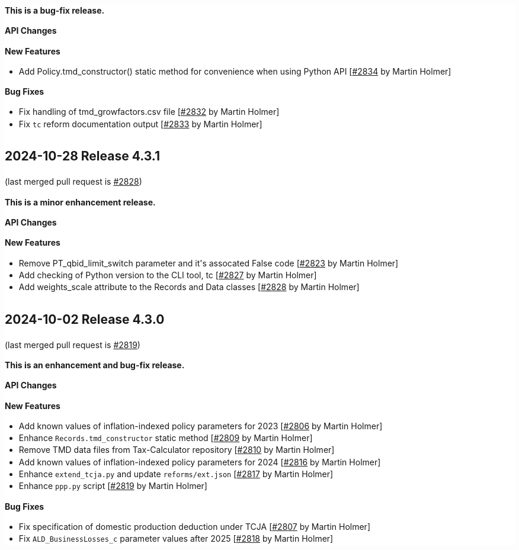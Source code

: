 **This is a bug-fix release.**

**API Changes**

**New Features**
- Add Policy.tmd_constructor() static method for convenience when using Python API
[[#2834](https://github.com/PSLmodels/Tax-Calculator/pull/2834) by Martin Holmer]

**Bug Fixes**
- Fix handling of tmd_growfactors.csv file
[[#2832](https://github.com/PSLmodels/Tax-Calculator/pull/2832) by Martin Holmer]
- Fix `tc` reform documentation output
[[#2833](https://github.com/PSLmodels/Tax-Calculator/pull/2833) by Martin Holmer]


2024-10-28 Release 4.3.1
------------------------
(last merged pull request is
[#2828](https://github.com/PSLmodels/Tax-Calculator/pull/2828))

**This is a minor enhancement release.**

**API Changes**

**New Features**
- Remove PT_qbid_limit_switch parameter and it's assocated False code
[[#2823](https://github.com/PSLmodels/Tax-Calculator/pull/2823) by Martin Holmer]
- Add checking of Python version to the CLI tool, tc
[[#2827](https://github.com/PSLmodels/Tax-Calculator/pull/2827) by Martin Holmer]
- Add weights_scale attribute to the Records and Data classes
[[#2828](https://github.com/PSLmodels/Tax-Calculator/pull/2828) by Martin Holmer]


2024-10-02 Release 4.3.0
------------------------
(last merged pull request is
[#2819](https://github.com/PSLmodels/Tax-Calculator/pull/2819))

**This is an enhancement and bug-fix release.**

**API Changes**

**New Features**
- Add known values of inflation-indexed policy parameters for 2023 [[#2806](https://github.com/PSLmodels/Tax-Calculator/pull/2806) by Martin Holmer]
- Enhance `Records.tmd_constructor` static method [[#2809](https://github.com/PSLmodels/Tax-Calculator/pull/2809) by Martin Holmer]
- Remove TMD data files from Tax-Calculator repository [[#2810](https://github.com/PSLmodels/Tax-Calculator/pull/2810) by Martin Holmer]
- Add known values of inflation-indexed policy parameters for 2024 [[#2816](https://github.com/PSLmodels/Tax-Calculator/pull/2816) by Martin Holmer]
- Enhance `extend_tcja.py` and update `reforms/ext.json` [[#2817](https://github.com/PSLmodels/Tax-Calculator/pull/2817) by Martin Holmer]
- Enhance `ppp.py` script [[#2819](https://github.com/PSLmodels/Tax-Calculator/pull/2819) by Martin Holmer]

**Bug Fixes**
- Fix specification of domestic production deduction under TCJA [[#2807](https://github.com/PSLmodels/Tax-Calculator/pull/2807) by Martin Holmer]
- Fix `ALD_BusinessLosses_c` parameter values after 2025 [[#2818](https://github.com/PSLmodels/Tax-Calculator/pull/2818) by Martin Holmer]

